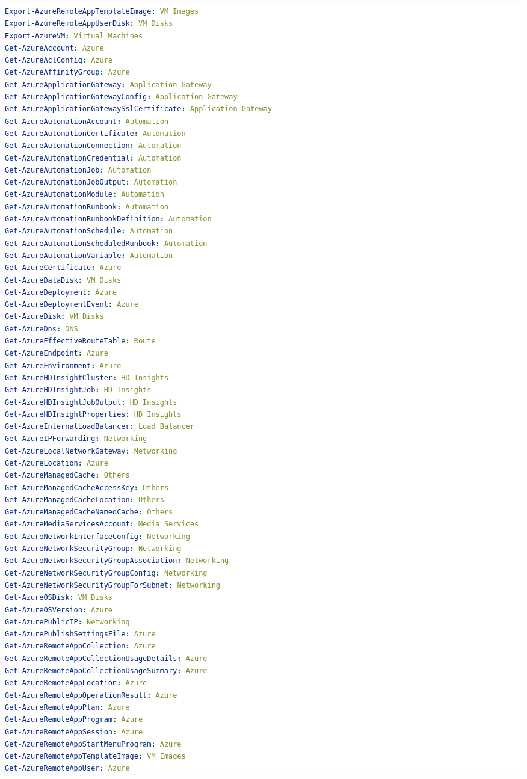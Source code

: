```yaml
Export-AzureRemoteAppTemplateImage: VM Images
Export-AzureRemoteAppUserDisk: VM Disks
Export-AzureVM: Virtual Machines
Get-AzureAccount: Azure
Get-AzureAclConfig: Azure
Get-AzureAffinityGroup: Azure
Get-AzureApplicationGateway: Application Gateway
Get-AzureApplicationGatewayConfig: Application Gateway
Get-AzureApplicationGatewaySslCertificate: Application Gateway
Get-AzureAutomationAccount: Automation
Get-AzureAutomationCertificate: Automation
Get-AzureAutomationConnection: Automation
Get-AzureAutomationCredential: Automation
Get-AzureAutomationJob: Automation
Get-AzureAutomationJobOutput: Automation
Get-AzureAutomationModule: Automation
Get-AzureAutomationRunbook: Automation
Get-AzureAutomationRunbookDefinition: Automation
Get-AzureAutomationSchedule: Automation
Get-AzureAutomationScheduledRunbook: Automation
Get-AzureAutomationVariable: Automation
Get-AzureCertificate: Azure
Get-AzureDataDisk: VM Disks
Get-AzureDeployment: Azure
Get-AzureDeploymentEvent: Azure
Get-AzureDisk: VM Disks
Get-AzureDns: DNS
Get-AzureEffectiveRouteTable: Route
Get-AzureEndpoint: Azure
Get-AzureEnvironment: Azure
Get-AzureHDInsightCluster: HD Insights
Get-AzureHDInsightJob: HD Insights
Get-AzureHDInsightJobOutput: HD Insights
Get-AzureHDInsightProperties: HD Insights
Get-AzureInternalLoadBalancer: Load Balancer
Get-AzureIPForwarding: Networking
Get-AzureLocalNetworkGateway: Networking
Get-AzureLocation: Azure
Get-AzureManagedCache: Others
Get-AzureManagedCacheAccessKey: Others
Get-AzureManagedCacheLocation: Others
Get-AzureManagedCacheNamedCache: Others
Get-AzureMediaServicesAccount: Media Services
Get-AzureNetworkInterfaceConfig: Networking
Get-AzureNetworkSecurityGroup: Networking
Get-AzureNetworkSecurityGroupAssociation: Networking
Get-AzureNetworkSecurityGroupConfig: Networking
Get-AzureNetworkSecurityGroupForSubnet: Networking
Get-AzureOSDisk: VM Disks
Get-AzureOSVersion: Azure
Get-AzurePublicIP: Networking
Get-AzurePublishSettingsFile: Azure
Get-AzureRemoteAppCollection: Azure
Get-AzureRemoteAppCollectionUsageDetails: Azure
Get-AzureRemoteAppCollectionUsageSummary: Azure
Get-AzureRemoteAppLocation: Azure
Get-AzureRemoteAppOperationResult: Azure
Get-AzureRemoteAppPlan: Azure
Get-AzureRemoteAppProgram: Azure
Get-AzureRemoteAppSession: Azure
Get-AzureRemoteAppStartMenuProgram: Azure
Get-AzureRemoteAppTemplateImage: VM Images
Get-AzureRemoteAppUser: Azure
```